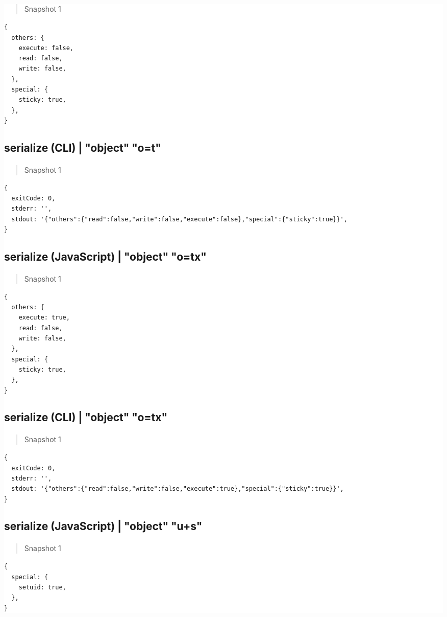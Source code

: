 > Snapshot 1

    {
      others: {
        execute: false,
        read: false,
        write: false,
      },
      special: {
        sticky: true,
      },
    }

## serialize (CLI) | "object" "o=t"

> Snapshot 1

    {
      exitCode: 0,
      stderr: '',
      stdout: '{"others":{"read":false,"write":false,"execute":false},"special":{"sticky":true}}',
    }

## serialize (JavaScript) | "object" "o=tx"

> Snapshot 1

    {
      others: {
        execute: true,
        read: false,
        write: false,
      },
      special: {
        sticky: true,
      },
    }

## serialize (CLI) | "object" "o=tx"

> Snapshot 1

    {
      exitCode: 0,
      stderr: '',
      stdout: '{"others":{"read":false,"write":false,"execute":true},"special":{"sticky":true}}',
    }

## serialize (JavaScript) | "object" "u+s"

> Snapshot 1

    {
      special: {
        setuid: true,
      },
    }
